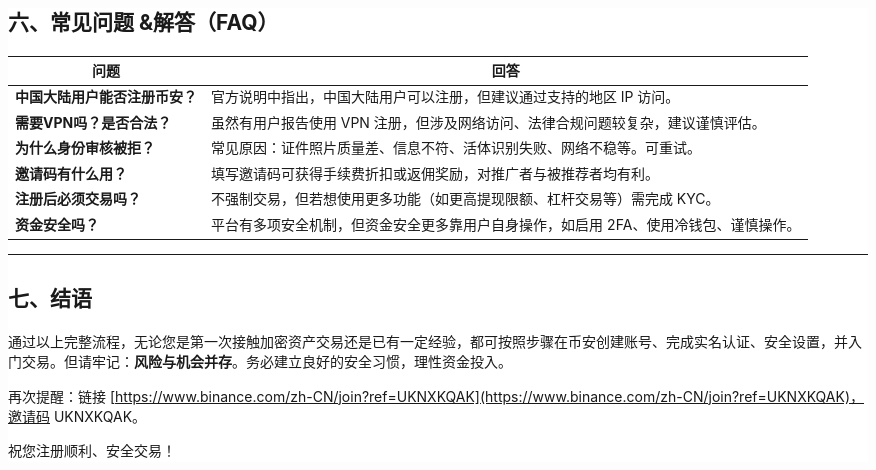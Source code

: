 
## 六、常见问题 &解答（FAQ）

| 问题                | 回答                                                              |
| ----------------- | --------------------------------------------------------------- |
| **中国大陆用户能否注册币安？** | 官方说明中指出，中国大陆用户可以注册，但建议通过支持的地区 IP 访问。       |
| **需要VPN吗？是否合法？**  | 虽然有用户报告使用 VPN 注册，但涉及网络访问、法律合规问题较复杂，建议谨慎评估。                      |
| **为什么身份审核被拒？**    | 常见原因：证件照片质量差、信息不符、活体识别失败、网络不稳等。可重试。                             |
| **邀请码有什么用？**      | 填写邀请码可获得手续费折扣或返佣奖励，对推广者与被推荐者均有利。                                |
| **注册后必须交易吗？**     | 不强制交易，但若想使用更多功能（如更高提现限额、杠杆交易等）需完成 KYC。                          |
| **资金安全吗？**        | 平台有多项安全机制，但资金安全更多靠用户自身操作，如启用 2FA、使用冷钱包、谨慎操作。  |

---

## 七、结语

通过以上完整流程，无论您是第一次接触加密资产交易还是已有一定经验，都可按照步骤在币安创建账号、完成实名认证、安全设置，并入门交易。但请牢记：**风险与机会并存**。务必建立良好的安全习惯，理性资金投入。

再次提醒：链接 [https://www.binance.com/zh-CN/join?ref=UKNXKQAK](https://www.binance.com/zh-CN/join?ref=UKNXKQAK)，邀请码 UKNXKQAK。

祝您注册顺利、安全交易！